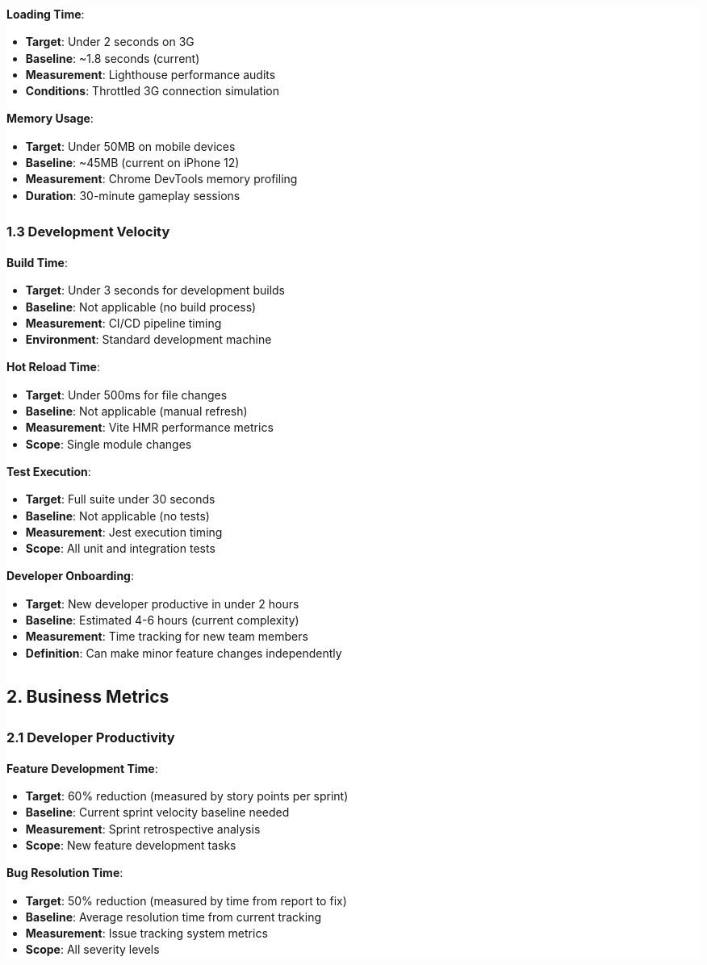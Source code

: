 **Loading Time**:
- **Target**: Under 2 seconds on 3G
- **Baseline**: ~1.8 seconds (current)
- **Measurement**: Lighthouse performance audits
- **Conditions**: Throttled 3G connection simulation

**Memory Usage**:
- **Target**: Under 50MB on mobile devices
- **Baseline**: ~45MB (current on iPhone 12)
- **Measurement**: Chrome DevTools memory profiling
- **Duration**: 30-minute gameplay sessions

### 1.3 Development Velocity

**Build Time**:
- **Target**: Under 3 seconds for development builds
- **Baseline**: Not applicable (no build process)
- **Measurement**: CI/CD pipeline timing
- **Environment**: Standard development machine

**Hot Reload Time**:
- **Target**: Under 500ms for file changes
- **Baseline**: Not applicable (manual refresh)
- **Measurement**: Vite HMR performance metrics
- **Scope**: Single module changes

**Test Execution**:
- **Target**: Full suite under 30 seconds
- **Baseline**: Not applicable (no tests)
- **Measurement**: Jest execution timing
- **Scope**: All unit and integration tests

**Developer Onboarding**:
- **Target**: New developer productive in under 2 hours
- **Baseline**: Estimated 4-6 hours (current complexity)
- **Measurement**: Time tracking for new team members
- **Definition**: Can make minor feature changes independently

## 2. Business Metrics

### 2.1 Developer Productivity

**Feature Development Time**:
- **Target**: 60% reduction (measured by story points per sprint)
- **Baseline**: Current sprint velocity baseline needed
- **Measurement**: Sprint retrospective analysis
- **Scope**: New feature development tasks

**Bug Resolution Time**:
- **Target**: 50% reduction (measured by time from report to fix)
- **Baseline**: Average resolution time from current tracking
- **Measurement**: Issue tracking system metrics
- **Scope**: All severity levels
